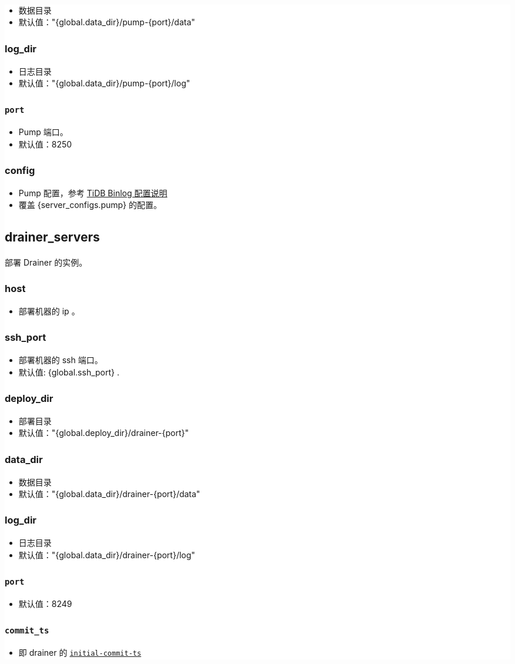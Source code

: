 + 数据目录
+ 默认值："{global.data_dir}/pump-{port}/data"

### log_dir

+ 日志目录
+ 默认值："{global.data_dir}/pump-{port}/log"

### `port`

+ Pump 端口。
+ 默认值：8250

### config

+ Pump 配置，参考 [TiDB Binlog 配置说明](/tidb-binlog/tidb-binlog-configuration-file.md)
+ 覆盖 {server_configs.pump} 的配置。

## drainer_servers

部署 Drainer 的实例。

### host

+ 部署机器的 ip 。

### ssh_port

+ 部署机器的 ssh 端口。
+ 默认值: {global.ssh_port} .

### deploy_dir

+ 部署目录
+ 默认值："{global.deploy_dir}/drainer-{port}"

### data_dir

+ 数据目录
+ 默认值："{global.data_dir}/drainer-{port}/data"

### log_dir

+ 日志目录
+ 默认值："{global.data_dir}/drainer-{port}/log"

### `port`

+ 默认值：8249

### `commit_ts`

+ 即 drainer 的 [`initial-commit-ts`](/tidb-binlog/tidb-binlog-configuration-file.md#initial-commit-ts)
